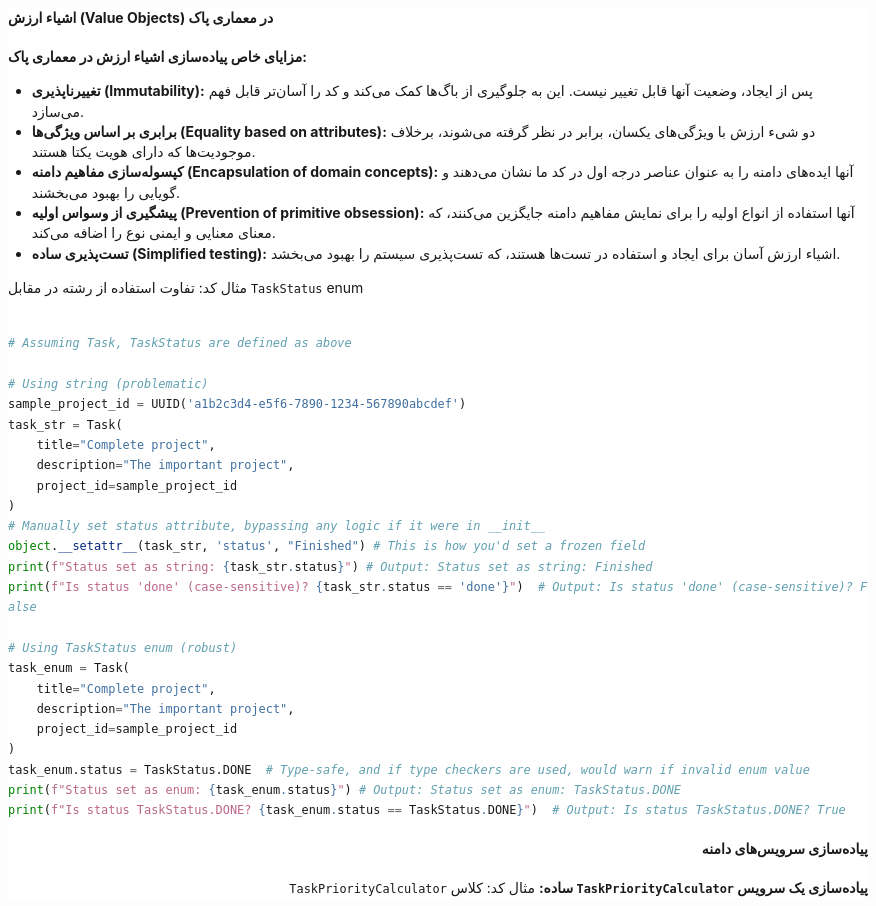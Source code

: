 #### **اشیاء ارزش (Value Objects) در معماری پاک**

**مزایای خاص پیاده‌سازی اشیاء ارزش در معماری پاک:**

* **تغییرناپذیری (Immutability):** پس از ایجاد، وضعیت آنها قابل تغییر نیست. این به جلوگیری از باگ‌ها کمک می‌کند و کد را آسان‌تر قابل فهم می‌سازد.
* **برابری بر اساس ویژگی‌ها (Equality based on attributes):** دو شیء ارزش با ویژگی‌های یکسان، برابر در نظر گرفته می‌شوند، برخلاف موجودیت‌ها که دارای هویت یکتا هستند.
* **کپسوله‌سازی مفاهیم دامنه (Encapsulation of domain concepts):** آنها ایده‌های دامنه را به عنوان عناصر درجه اول در کد ما نشان می‌دهند و گویایی را بهبود می‌بخشند.
* **پیشگیری از وسواس اولیه (Prevention of primitive obsession):** آنها استفاده از انواع اولیه را برای نمایش مفاهیم دامنه جایگزین می‌کنند، که معنای معنایی و ایمنی نوع را اضافه می‌کند.
* **تست‌پذیری ساده (Simplified testing):** اشیاء ارزش آسان برای ایجاد و استفاده در تست‌ها هستند، که تست‌پذیری سیستم را بهبود می‌بخشد.

مثال کد: تفاوت استفاده از رشته در مقابل `TaskStatus` enum


</div>

```python

# Assuming Task, TaskStatus are defined as above

# Using string (problematic)
sample_project_id = UUID('a1b2c3d4-e5f6-7890-1234-567890abcdef')
task_str = Task(
    title="Complete project",
    description="The important project",
    project_id=sample_project_id
)
# Manually set status attribute, bypassing any logic if it were in __init__
object.__setattr__(task_str, 'status', "Finished") # This is how you'd set a frozen field
print(f"Status set as string: {task_str.status}") # Output: Status set as string: Finished
print(f"Is status 'done' (case-sensitive)? {task_str.status == 'done'}")  # Output: Is status 'done' (case-sensitive)? False

# Using TaskStatus enum (robust)
task_enum = Task(
    title="Complete project",
    description="The important project",
    project_id=sample_project_id
)
task_enum.status = TaskStatus.DONE  # Type-safe, and if type checkers are used, would warn if invalid enum value
print(f"Status set as enum: {task_enum.status}") # Output: Status set as enum: TaskStatus.DONE
print(f"Is status TaskStatus.DONE? {task_enum.status == TaskStatus.DONE}")  # Output: Is status TaskStatus.DONE? True
```
<div dir="rtl" style="text-align: right;">

#### **پیاده‌سازی سرویس‌های دامنه**

**پیاده‌سازی یک سرویس `TaskPriorityCalculator` ساده:**
مثال کد: کلاس `TaskPriorityCalculator`
